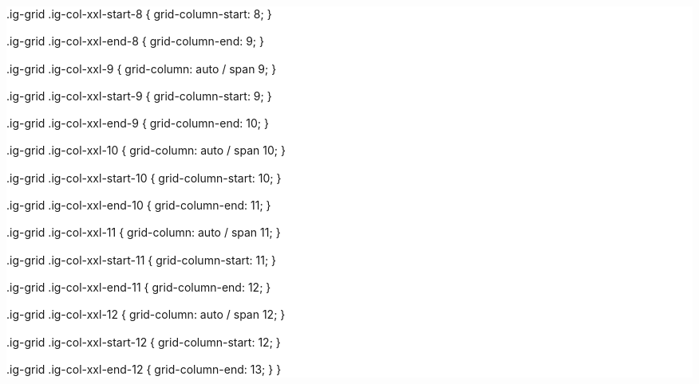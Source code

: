  .ig-grid .ig-col-xxl-start-8 {
    grid-column-start: 8;
  }

  .ig-grid .ig-col-xxl-end-8 {
    grid-column-end: 9;
  }

  .ig-grid .ig-col-xxl-9 {
    grid-column: auto / span 9;
  }

  .ig-grid .ig-col-xxl-start-9 {
    grid-column-start: 9;
  }

  .ig-grid .ig-col-xxl-end-9 {
    grid-column-end: 10;
  }

  .ig-grid .ig-col-xxl-10 {
    grid-column: auto / span 10;
  }

  .ig-grid .ig-col-xxl-start-10 {
    grid-column-start: 10;
  }

  .ig-grid .ig-col-xxl-end-10 {
    grid-column-end: 11;
  }

  .ig-grid .ig-col-xxl-11 {
    grid-column: auto / span 11;
  }

  .ig-grid .ig-col-xxl-start-11 {
    grid-column-start: 11;
  }

  .ig-grid .ig-col-xxl-end-11 {
    grid-column-end: 12;
  }

  .ig-grid .ig-col-xxl-12 {
    grid-column: auto / span 12;
  }

  .ig-grid .ig-col-xxl-start-12 {
    grid-column-start: 12;
  }

  .ig-grid .ig-col-xxl-end-12 {
    grid-column-end: 13;
  }
}
